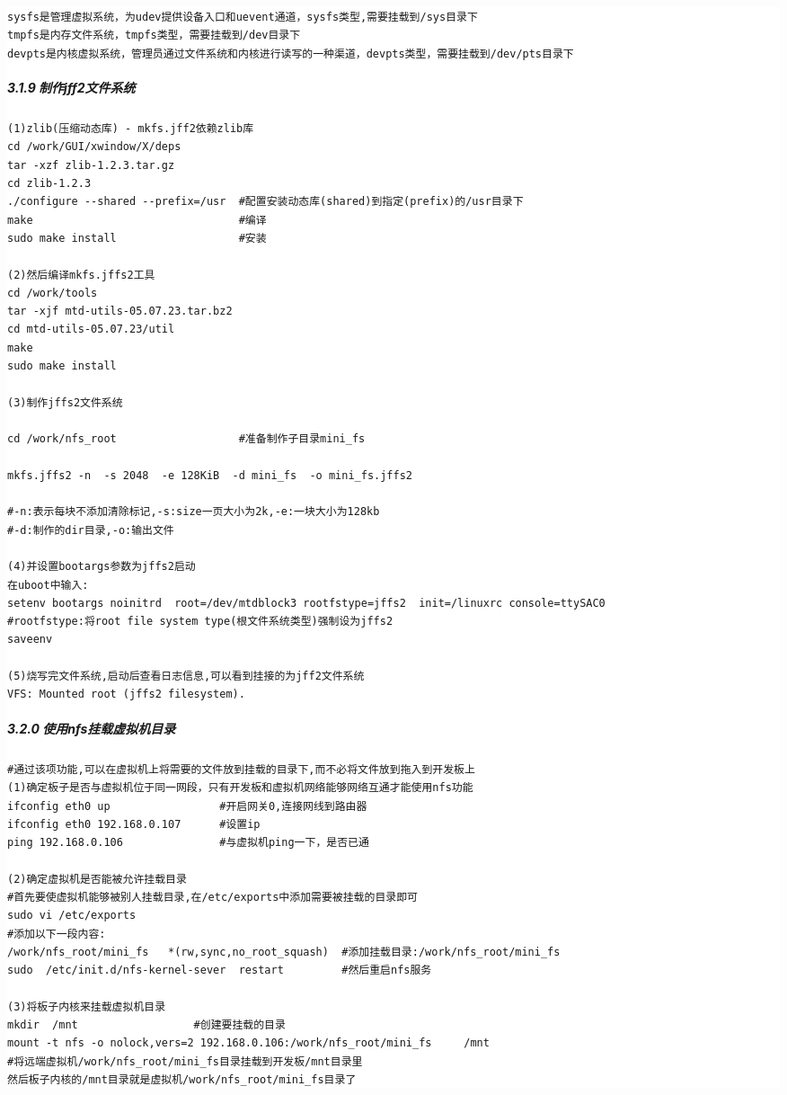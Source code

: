 ```
sysfs是管理虚拟系统，为udev提供设备入口和uevent通道，sysfs类型,需要挂载到/sys目录下
tmpfs是内存文件系统，tmpfs类型，需要挂载到/dev目录下
devpts是内核虚拟系统，管理员通过文件系统和内核进行读写的一种渠道，devpts类型，需要挂载到/dev/pts目录下
```

##### 3.1.9 制作jff2文件系统

```shell
(1)zlib(压缩动态库) - mkfs.jff2依赖zlib库
cd /work/GUI/xwindow/X/deps
tar -xzf zlib-1.2.3.tar.gz
cd zlib-1.2.3
./configure --shared --prefix=/usr  #配置安装动态库(shared)到指定(prefix)的/usr目录下
make            					#编译
sudo make install         			#安装

(2)然后编译mkfs.jffs2工具
cd /work/tools
tar -xjf mtd-utils-05.07.23.tar.bz2
cd mtd-utils-05.07.23/util
make
sudo make install

(3)制作jffs2文件系统

cd /work/nfs_root                   #准备制作子目录mini_fs

mkfs.jffs2 -n  -s 2048  -e 128KiB  -d mini_fs  -o mini_fs.jffs2

#-n:表示每块不添加清除标记,-s:size一页大小为2k,-e:一块大小为128kb
#-d:制作的dir目录,-o:输出文件

(4)并设置bootargs参数为jffs2启动
在uboot中输入:
setenv bootargs noinitrd  root=/dev/mtdblock3 rootfstype=jffs2  init=/linuxrc console=ttySAC0
#rootfstype:将root file system type(根文件系统类型)强制设为jffs2
saveenv

(5)烧写完文件系统,启动后查看日志信息,可以看到挂接的为jff2文件系统
VFS: Mounted root (jffs2 filesystem).
```

##### 3.2.0 使用nfs挂载虚拟机目录

```shell
#通过该项功能,可以在虚拟机上将需要的文件放到挂载的目录下,而不必将文件放到拖入到开发板上
(1)确定板子是否与虚拟机位于同一网段，只有开发板和虚拟机网络能够网络互通才能使用nfs功能
ifconfig eth0 up                 #开启网关0,连接网线到路由器
ifconfig eth0 192.168.0.107      #设置ip
ping 192.168.0.106             	 #与虚拟机ping一下，是否已通

(2)确定虚拟机是否能被允许挂载目录
#首先要使虚拟机能够被别人挂载目录,在/etc/exports中添加需要被挂载的目录即可
sudo vi /etc/exports            
#添加以下一段内容:
/work/nfs_root/mini_fs   *(rw,sync,no_root_squash)  #添加挂载目录:/work/nfs_root/mini_fs
sudo  /etc/init.d/nfs-kernel-sever  restart         #然后重启nfs服务

(3)将板子内核来挂载虚拟机目录
mkdir  /mnt                  #创建要挂载的目录
mount -t nfs -o nolock,vers=2 192.168.0.106:/work/nfs_root/mini_fs     /mnt
#将远端虚拟机/work/nfs_root/mini_fs目录挂载到开发板/mnt目录里
然后板子内核的/mnt目录就是虚拟机/work/nfs_root/mini_fs目录了
```
